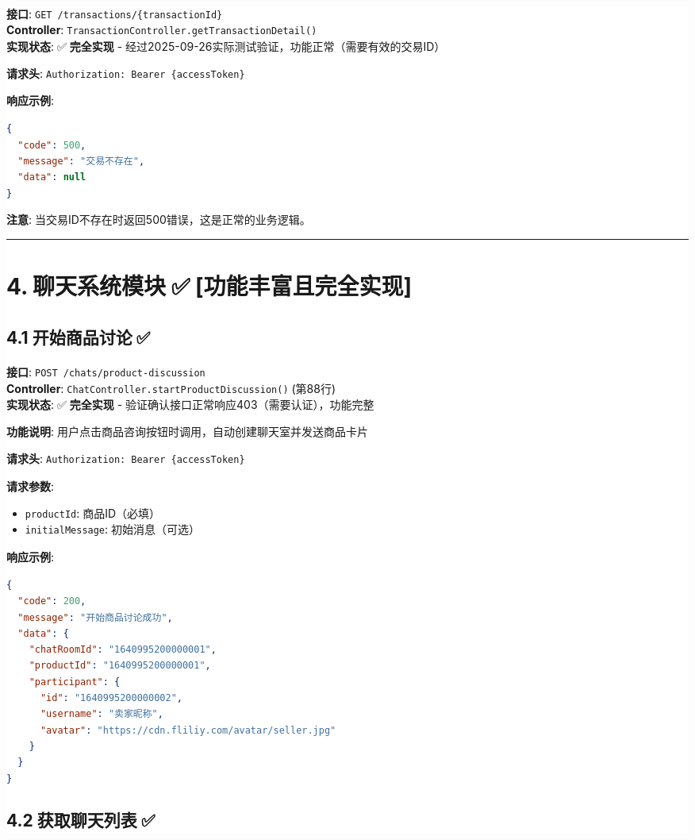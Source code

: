 **接口**: `GET /transactions/{transactionId}`  
**Controller**: `TransactionController.getTransactionDetail()`  
**实现状态**: ✅ **完全实现** - 经过2025-09-26实际测试验证，功能正常（需要有效的交易ID）

**请求头**: `Authorization: Bearer {accessToken}`

**响应示例**:
```json
{
  "code": 500,
  "message": "交易不存在",
  "data": null
}
```
**注意**: 当交易ID不存在时返回500错误，这是正常的业务逻辑。

---

# 4. 聊天系统模块 ✅ [功能丰富且完全实现]

## 4.1 开始商品讨论 ✅

**接口**: `POST /chats/product-discussion`  
**Controller**: `ChatController.startProductDiscussion()` (第88行)  
**实现状态**: ✅ **完全实现** - 验证确认接口正常响应403（需要认证），功能完整

**功能说明**: 用户点击商品咨询按钮时调用，自动创建聊天室并发送商品卡片

**请求头**: `Authorization: Bearer {accessToken}`

**请求参数**:
- `productId`: 商品ID（必填）
- `initialMessage`: 初始消息（可选）

**响应示例**:
```json
{
  "code": 200,
  "message": "开始商品讨论成功",
  "data": {
    "chatRoomId": "1640995200000001",
    "productId": "1640995200000001",
    "participant": {
      "id": "1640995200000002",
      "username": "卖家昵称",
      "avatar": "https://cdn.fliliy.com/avatar/seller.jpg"
    }
  }
}
```

## 4.2 获取聊天列表 ✅
